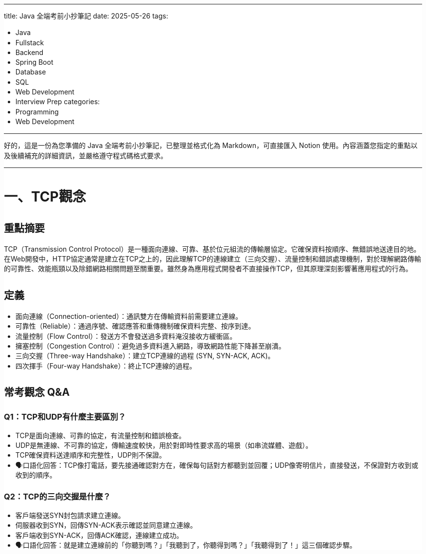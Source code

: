 
---
title: Java 全端考前小抄筆記
date: 2025-05-26
tags:
- Java
- Fullstack
- Backend
- Spring Boot
- Database
- SQL
- Web Development
- Interview Prep
categories:
- Programming
- Web Development
---

好的，這是一份為您準備的 Java 全端考前小抄筆記，已整理並格式化為 Markdown，可直接匯入 Notion 使用。內容涵蓋您指定的重點以及後續補充的詳細資訊，並嚴格遵守程式碼格式要求。

---

# 一、TCP觀念

## 重點摘要
TCP（Transmission Control Protocol）是一種面向連線、可靠、基於位元組流的傳輸層協定。它確保資料按順序、無錯誤地送達目的地。在Web開發中，HTTP協定通常是建立在TCP之上的，因此理解TCP的連線建立（三向交握）、流量控制和錯誤處理機制，對於理解網路傳輸的可靠性、效能瓶頸以及除錯網路相關問題至關重要。雖然身為應用程式開發者不直接操作TCP，但其原理深刻影響著應用程式的行為。

## 定義
- 面向連線（Connection-oriented）：通訊雙方在傳輸資料前需要建立連線。
- 可靠性（Reliable）：通過序號、確認應答和重傳機制確保資料完整、按序到達。
- 流量控制（Flow Control）：發送方不會發送過多資料淹沒接收方緩衝區。
- 擁塞控制（Congestion Control）：避免過多資料進入網路，導致網路性能下降甚至崩潰。
- 三向交握（Three-way Handshake）：建立TCP連線的過程 (SYN, SYN-ACK, ACK)。
- 四次揮手（Four-way Handshake）：終止TCP連線的過程。

## 常考觀念 Q&A

### Q1：TCP和UDP有什麼主要區別？
- TCP是面向連線、可靠的協定，有流量控制和錯誤檢查。
- UDP是無連線、不可靠的協定，傳輸速度較快，用於對即時性要求高的場景（如串流媒體、遊戲）。
- TCP確保資料送達順序和完整性，UDP則不保證。
- 🗣️口語化回答：TCP像打電話，要先接通確認對方在，確保每句話對方都聽到並回覆；UDP像寄明信片，直接發送，不保證對方收到或收到的順序。

### Q2：TCP的三向交握是什麼？
- 客戶端發送SYN封包請求建立連線。
- 伺服器收到SYN，回傳SYN-ACK表示確認並同意建立連線。
- 客戶端收到SYN-ACK，回傳ACK確認，連線建立成功。
- 🗣️口語化回答：就是建立連線前的「你聽到嗎？」「我聽到了，你聽得到嗎？」「我聽得到了！」這三個確認步驟。
